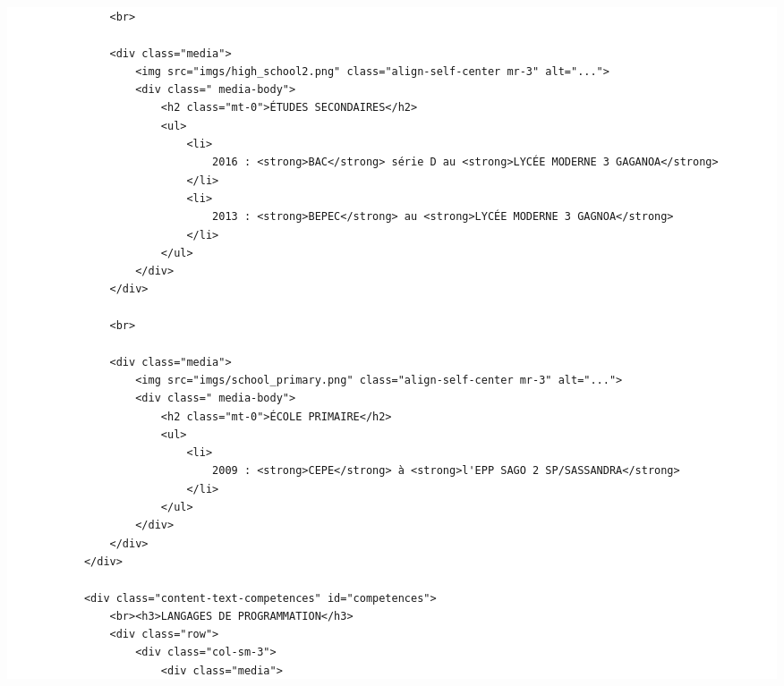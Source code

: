 					<br>

					<div class="media">
						<img src="imgs/high_school2.png" class="align-self-center mr-3" alt="...">
						<div class=" media-body">
							<h2 class="mt-0">ÉTUDES SECONDAIRES</h2>
							<ul>
								<li>
									2016 : <strong>BAC</strong> série D au <strong>LYCÉE MODERNE 3 GAGANOA</strong>
								</li>
								<li>
									2013 : <strong>BEPEC</strong> au <strong>LYCÉE MODERNE 3 GAGNOA</strong>
								</li>
							</ul>
						</div>
					</div>

					<br>

					<div class="media">
						<img src="imgs/school_primary.png" class="align-self-center mr-3" alt="...">
						<div class=" media-body">
							<h2 class="mt-0">ÉCOLE PRIMAIRE</h2>
							<ul>
								<li>
									2009 : <strong>CEPE</strong> à <strong>l'EPP SAGO 2 SP/SASSANDRA</strong>
								</li>
							</ul>
						</div>
					</div>
				</div>

				<div class="content-text-competences" id="competences">
					<br><h3>LANGAGES DE PROGRAMMATION</h3>
					<div class="row">
						<div class="col-sm-3">
							<div class="media">